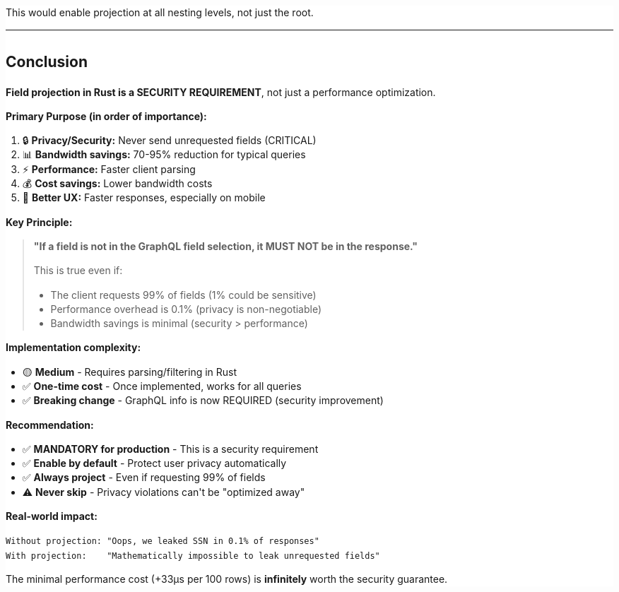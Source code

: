 This would enable projection at all nesting levels, not just the root.

---

## Conclusion

**Field projection in Rust is a SECURITY REQUIREMENT**, not just a performance optimization.

**Primary Purpose (in order of importance):**
1. 🔒 **Privacy/Security:** Never send unrequested fields (CRITICAL)
2. 📊 **Bandwidth savings:** 70-95% reduction for typical queries
3. ⚡ **Performance:** Faster client parsing
4. 💰 **Cost savings:** Lower bandwidth costs
5. 📱 **Better UX:** Faster responses, especially on mobile

**Key Principle:**
> **"If a field is not in the GraphQL field selection, it MUST NOT be in the response."**
>
> This is true even if:
> - The client requests 99% of fields (1% could be sensitive)
> - Performance overhead is 0.1% (privacy is non-negotiable)
> - Bandwidth savings is minimal (security > performance)

**Implementation complexity:**
- 🟡 **Medium** - Requires parsing/filtering in Rust
- ✅ **One-time cost** - Once implemented, works for all queries
- ✅ **Breaking change** - GraphQL info is now REQUIRED (security improvement)

**Recommendation:**
- ✅ **MANDATORY for production** - This is a security requirement
- ✅ **Enable by default** - Protect user privacy automatically
- ✅ **Always project** - Even if requesting 99% of fields
- ⚠️ **Never skip** - Privacy violations can't be "optimized away"

**Real-world impact:**
```
Without projection: "Oops, we leaked SSN in 0.1% of responses"
With projection:    "Mathematically impossible to leak unrequested fields"
```

The minimal performance cost (+33μs per 100 rows) is **infinitely** worth the security guarantee.
